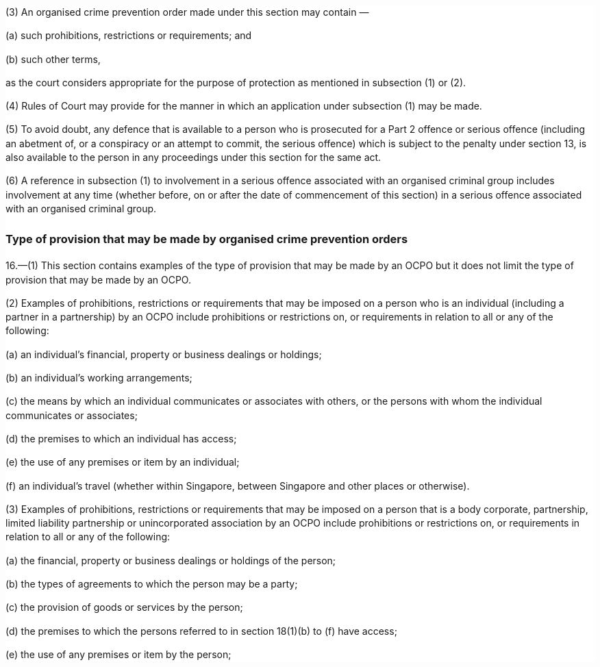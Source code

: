 (3) An organised crime prevention order made under this section may contain —

(a) such prohibitions, restrictions or requirements; and

(b) such other terms,

as the court considers appropriate for the purpose of protection as mentioned in subsection (1) or (2).

(4) Rules of Court may provide for the manner in which an application under subsection (1) may be made.

(5) To avoid doubt, any defence that is available to a person who is prosecuted for a Part 2 offence or serious offence (including an abetment of, or a conspiracy or an attempt to commit, the serious offence) which is subject to the penalty under section 13, is also available to the person in any proceedings under this section for the same act.

(6) A reference in subsection (1) to involvement in a serious offence associated with an organised criminal group includes involvement at any time (whether before, on or after the date of commencement of this section) in a serious offence associated with an organised criminal group.

### Type of provision that may be made by organised crime prevention orders

16\.—(1) This section contains examples of the type of provision that may be made by an OCPO but it does not limit the type of provision that may be made by an OCPO.

(2) Examples of prohibitions, restrictions or requirements that may be imposed on a person who is an individual (including a partner in a partnership) by an OCPO include prohibitions or restrictions on, or requirements in relation to all or any of the following:

(a) an individual’s financial, property or business dealings or holdings;

(b) an individual’s working arrangements;

(c) the means by which an individual communicates or associates with others, or the persons with whom the individual communicates or associates;

(d) the premises to which an individual has access;

(e) the use of any premises or item by an individual;

(f) an individual’s travel (whether within Singapore, between Singapore and other places or otherwise).

(3) Examples of prohibitions, restrictions or requirements that may be imposed on a person that is a body corporate, partnership, limited liability partnership or unincorporated association by an OCPO include prohibitions or restrictions on, or requirements in relation to all or any of the following:

(a) the financial, property or business dealings or holdings of the person;

(b) the types of agreements to which the person may be a party;

(c) the provision of goods or services by the person;

(d) the premises to which the persons referred to in section 18(1)(b) to (f) have access;

(e) the use of any premises or item by the person;

